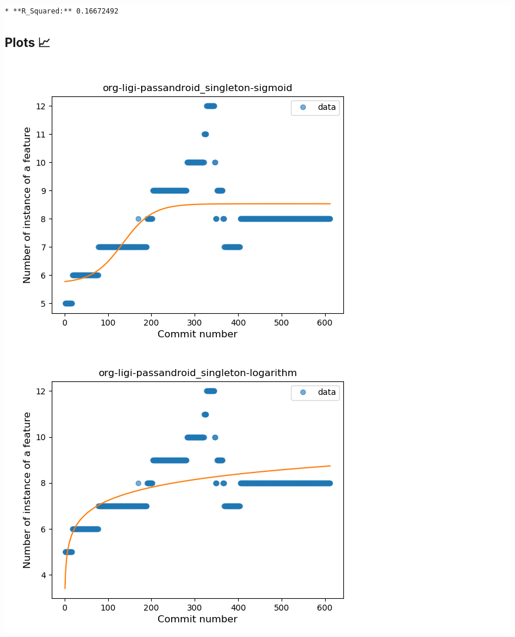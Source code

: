     * **R_Squared:** 0.16672492

**Plots** :chart_with_upwards_trend:
-----

![org-ligi-passandroid T7](../plots/org-ligi-passandroid_singleton_T7.png)
![org-ligi-passandroid T6](../plots/org-ligi-passandroid_singleton_T6.png)